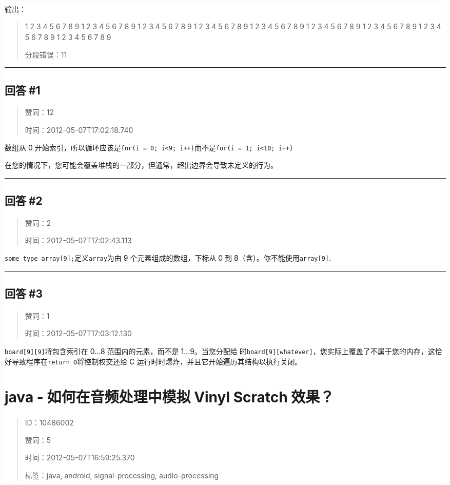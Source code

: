 输出：

> 1 2 3 4 5 6 7 8 9
> 1 2 3 4 5 6 7 8 9
> 1 2 3 4 5 6 7 8 9
> 1 2 3 4 5 6 7 8 9
> 1 2 3 4 5 6 7 8 9
> 1 2 3 4 5 6 7 8 9
> 1 2 3 4 5 6 7 8 9
> 1 2 3 4 5 6 7 8 9
> 1 2 3 4 5 6 7 8 9
> 
> 分段错误：11

* * *

## 回答 #1

> 赞同：12
> 
> 时间：2012-05-07T17:02:18.740

数组从 0 开始索引，所以循环应该是`for(i = 0; i<9; i++)`而不是`for(i = 1; i<10; i++)`

在您的情况下，您可能会覆盖堆栈的一部分，但通常，超出边界会导致未定义的行为。

* * *

## 回答 #2

> 赞同：2
> 
> 时间：2012-05-07T17:02:43.113

`some_type array[9];`定义`array`为由 9 个元素组成的数组，下标从 0 到 8（含）。你不能使用`array[9]`.

* * *

## 回答 #3

> 赞同：1
> 
> 时间：2012-05-07T17:03:12.130

`board[9][9]`将包含索引在 0...8 范围内的元素，而不是 1...9。当您分配给 时`board[9][whatever]`，您实际上覆盖了不属于您的内存，这恰好导致程序在`return 0`将控制权交还给 C 运行时时爆炸，并且它开始遍历其结构以执行关闭。

# java - 如何在音频处理中模拟 Vinyl Scratch 效果？

> ID：10486002
> 
> 赞同：5
> 
> 时间：2012-05-07T16:59:25.370
> 
> 标签：java, android, signal-processing, audio-processing

